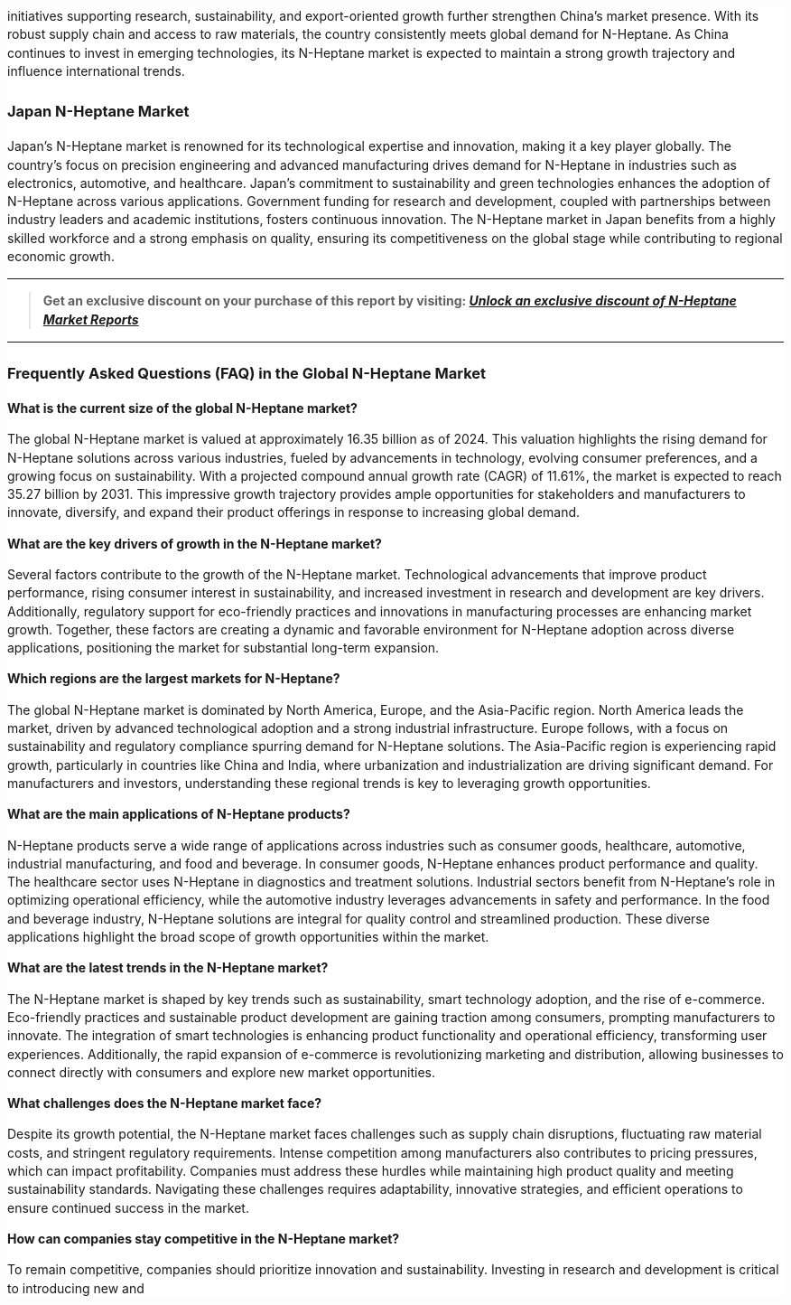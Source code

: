 initiatives supporting research, sustainability, and export-oriented growth further strengthen China&rsquo;s market presence. With its robust supply chain and access to raw materials, the country consistently meets global demand for N-Heptane. As China continues to invest in emerging technologies, its N-Heptane market is expected to maintain a strong growth trajectory and influence international trends.</p><h3>Japan N-Heptane Market</h3><p>Japan&rsquo;s N-Heptane market is renowned for its technological expertise and innovation, making it a key player globally. The country&rsquo;s focus on precision engineering and advanced manufacturing drives demand for N-Heptane in industries such as electronics, automotive, and healthcare. Japan&rsquo;s commitment to sustainability and green technologies enhances the adoption of N-Heptane across various applications. Government funding for research and development, coupled with partnerships between industry leaders and academic institutions, fosters continuous innovation. The N-Heptane market in Japan benefits from a highly skilled workforce and a strong emphasis on quality, ensuring its competitiveness on the global stage while contributing to regional economic growth.</p><hr /><blockquote><p><strong>Get an exclusive discount on your purchase of this report by visiting: <em><a href="://marketresearchpulse.com/ask-for-discount/48577?utm_source=Github&amp;utm_medium=0112">Unlock an exclusive discount of N-Heptane Market Reports</a></em>&nbsp;</strong></p></blockquote><hr /><h3>Frequently Asked Questions (FAQ) in the Global N-Heptane Market</h3><p><strong>What is the current size of the global N-Heptane market?</strong></p><p>The global N-Heptane market is valued at approximately 16.35 billion as of 2024. This valuation highlights the rising demand for N-Heptane solutions across various industries, fueled by advancements in technology, evolving consumer preferences, and a growing focus on sustainability. With a projected compound annual growth rate (CAGR) of 11.61%, the market is expected to reach 35.27 billion by 2031. This impressive growth trajectory provides ample opportunities for stakeholders and manufacturers to innovate, diversify, and expand their product offerings in response to increasing global demand.</p><p><strong>What are the key drivers of growth in the N-Heptane market?</strong></p><p>Several factors contribute to the growth of the N-Heptane market. Technological advancements that improve product performance, rising consumer interest in sustainability, and increased investment in research and development are key drivers. Additionally, regulatory support for eco-friendly practices and innovations in manufacturing processes are enhancing market growth. Together, these factors are creating a dynamic and favorable environment for N-Heptane adoption across diverse applications, positioning the market for substantial long-term expansion.</p><p><strong>Which regions are the largest markets for N-Heptane?</strong></p><p>The global N-Heptane market is dominated by North America, Europe, and the Asia-Pacific region. North America leads the market, driven by advanced technological adoption and a strong industrial infrastructure. Europe follows, with a focus on sustainability and regulatory compliance spurring demand for N-Heptane solutions. The Asia-Pacific region is experiencing rapid growth, particularly in countries like China and India, where urbanization and industrialization are driving significant demand. For manufacturers and investors, understanding these regional trends is key to leveraging growth opportunities.</p><p><strong>What are the main applications of N-Heptane products?</strong></p><p>N-Heptane products serve a wide range of applications across industries such as consumer goods, healthcare, automotive, industrial manufacturing, and food and beverage. In consumer goods, N-Heptane enhances product performance and quality. The healthcare sector uses N-Heptane in diagnostics and treatment solutions. Industrial sectors benefit from N-Heptane&rsquo;s role in optimizing operational efficiency, while the automotive industry leverages advancements in safety and performance. In the food and beverage industry, N-Heptane solutions are integral for quality control and streamlined production. These diverse applications highlight the broad scope of growth opportunities within the market.</p><p><strong>What are the latest trends in the N-Heptane market?</strong></p><p>The N-Heptane market is shaped by key trends such as sustainability, smart technology adoption, and the rise of e-commerce. Eco-friendly practices and sustainable product development are gaining traction among consumers, prompting manufacturers to innovate. The integration of smart technologies is enhancing product functionality and operational efficiency, transforming user experiences. Additionally, the rapid expansion of e-commerce is revolutionizing marketing and distribution, allowing businesses to connect directly with consumers and explore new market opportunities.</p><p><strong>What challenges does the N-Heptane market face?</strong></p><p>Despite its growth potential, the N-Heptane market faces challenges such as supply chain disruptions, fluctuating raw material costs, and stringent regulatory requirements. Intense competition among manufacturers also contributes to pricing pressures, which can impact profitability. Companies must address these hurdles while maintaining high product quality and meeting sustainability standards. Navigating these challenges requires adaptability, innovative strategies, and efficient operations to ensure continued success in the market.</p><p><strong>How can companies stay competitive in the N-Heptane market?</strong></p><p>To remain competitive, companies should prioritize innovation and sustainability. Investing in research and development is critical to introducing new and